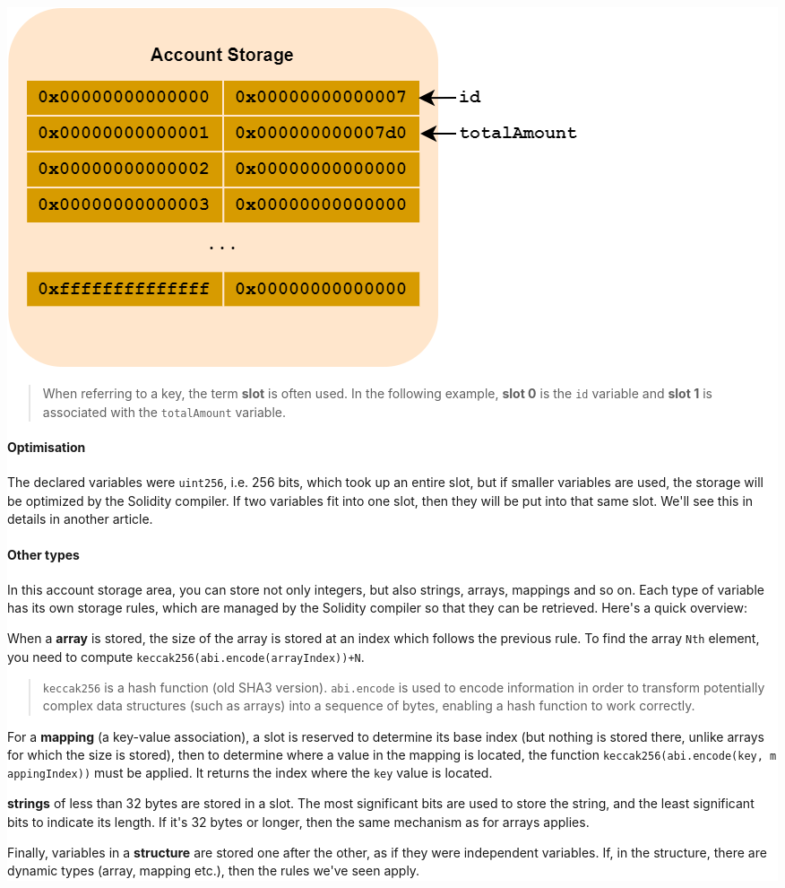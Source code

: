 [![Account Storage Updated](/assets/uploads/2023/06/account_storage_updated.png)](/assets/uploads/2023/06/account_storage_updated.png)


> When referring to a key, the term **slot** is often used. In the following example, **slot 0** is the `id` variable and **slot 1** is associated with the `totalAmount` variable.

#### Optimisation

The declared variables were `uint256`, i.e. 256 bits, which took up an entire slot, but if smaller variables are used, the storage will be optimized by the Solidity compiler. If two variables fit into one slot, then they will be put into that same slot. We'll see this in details in another article.

#### Other types

In this account storage area, you can store not only integers, but also strings, arrays, mappings and so on. Each type of variable has its own storage rules, which are managed by the Solidity compiler so that they can be retrieved. Here's a quick overview:

When a **array** is stored, the size of the array is stored at an index which follows the previous rule. To find the array `Nth` element, you need to compute `keccak256(abi.encode(arrayIndex))+N`. 

> `keccak256` is a hash function (old SHA3 version).
> `abi.encode` is used to encode information in order to transform potentially complex data structures (such as arrays) into a sequence of bytes, enabling a hash function to work correctly. 

For a **mapping** (a key-value association), a slot is reserved to determine its base index (but nothing is stored there, unlike arrays for which the size is stored), then to determine where a value in the mapping is located, the function `keccak256(abi.encode(key, mappingIndex))` must be applied. It returns the index where the `key` value is located.

**strings** of less than 32 bytes are stored in a slot. The most significant bits are used to store the string, and the least significant bits to indicate its length. If it's 32 bytes or longer, then the same mechanism as for arrays applies.

Finally, variables in a **structure** are stored one after the other, as if they were independent variables. If, in the structure, there are dynamic types (array, mapping etc.), then the rules we've seen apply.
